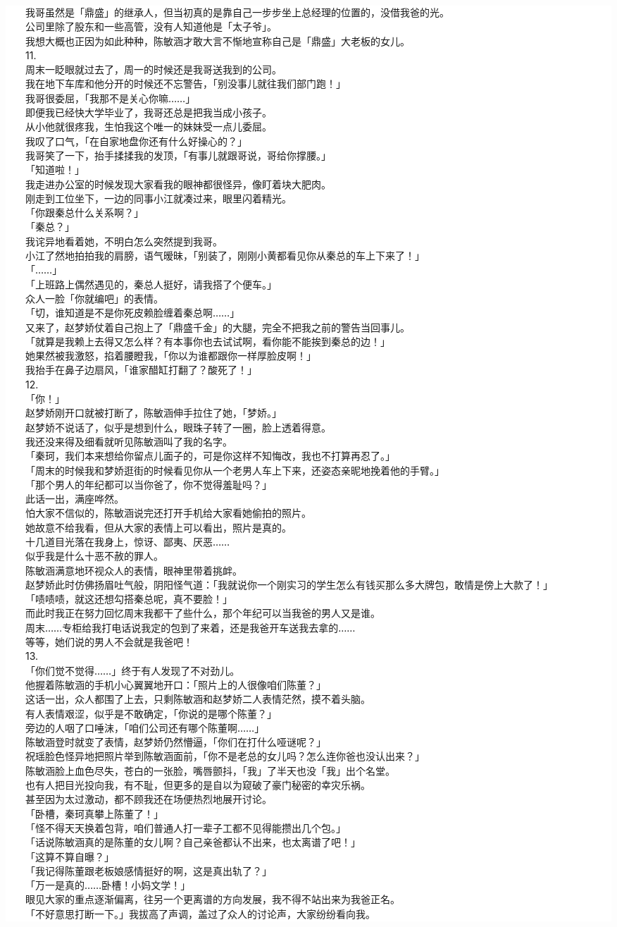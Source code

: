 &emsp;&emsp;我哥虽然是「鼎盛」的继承人，但当初真的是靠自己一步步坐上总经理的位置的，没借我爸的光。  
&emsp;&emsp;公司里除了股东和一些高管，没有人知道他是「太子爷」。  
&emsp;&emsp;我想大概也正因为如此种种，陈敏涵才敢大言不惭地宣称自己是「鼎盛」大老板的女儿。  
&emsp;&emsp;11.  
&emsp;&emsp;周末一眨眼就过去了，周一的时候还是我哥送我到的公司。  
&emsp;&emsp;我在地下车库和他分开的时候还不忘警告，「别没事儿就往我们部门跑！」  
&emsp;&emsp;我哥很委屈，「我那不是关心你嘛……」  
&emsp;&emsp;即便我已经快大学毕业了，我哥还总是把我当成小孩子。  
&emsp;&emsp;从小他就很疼我，生怕我这个唯一的妹妹受一点儿委屈。  
&emsp;&emsp;我叹了口气，「在自家地盘你还有什么好操心的？」  
&emsp;&emsp;我哥笑了一下，抬手揉揉我的发顶，「有事儿就跟哥说，哥给你撑腰。」  
&emsp;&emsp;「知道啦！」  
&emsp;&emsp;我走进办公室的时候发现大家看我的眼神都很怪异，像盯着块大肥肉。  
&emsp;&emsp;刚走到工位坐下，一边的同事小江就凑过来，眼里闪着精光。  
&emsp;&emsp;「你跟秦总什么关系啊？」  
&emsp;&emsp;「秦总？」  
&emsp;&emsp;我诧异地看着她，不明白怎么突然提到我哥。  
&emsp;&emsp;小江了然地拍拍我的肩膀，语气暧昧，「别装了，刚刚小黄都看见你从秦总的车上下来了！」  
&emsp;&emsp;「……」  
&emsp;&emsp;「上班路上偶然遇见的，秦总人挺好，请我搭了个便车。」  
&emsp;&emsp;众人一脸「你就编吧」的表情。  
&emsp;&emsp;「切，谁知道是不是你死皮赖脸缠着秦总啊……」  
&emsp;&emsp;又来了，赵梦娇仗着自己抱上了「鼎盛千金」的大腿，完全不把我之前的警告当回事儿。  
&emsp;&emsp;「就算是我赖上去得又怎么样？有本事你也去试试啊，看你能不能挨到秦总的边！」  
&emsp;&emsp;她果然被我激怒，掐着腰瞪我，「你以为谁都跟你一样厚脸皮啊！」  
&emsp;&emsp;我抬手在鼻子边扇风，「谁家醋缸打翻了？酸死了！」  
&emsp;&emsp;12.  
&emsp;&emsp;「你！」  
&emsp;&emsp;赵梦娇刚开口就被打断了，陈敏涵伸手拉住了她，「梦娇。」  
&emsp;&emsp;赵梦娇不说话了，似乎是想到什么，眼珠子转了一圈，脸上透着得意。  
&emsp;&emsp;我还没来得及细看就听见陈敏涵叫了我的名字。  
&emsp;&emsp;「秦珂，我们本来想给你留点儿面子的，可是你这样不知悔改，我也不打算再忍了。」  
&emsp;&emsp;「周末的时候我和梦娇逛街的时候看见你从一个老男人车上下来，还姿态亲昵地挽着他的手臂。」  
&emsp;&emsp;「那个男人的年纪都可以当你爸了，你不觉得羞耻吗？」  
&emsp;&emsp;此话一出，满座哗然。  
&emsp;&emsp;怕大家不信似的，陈敏涵说完还打开手机给大家看她偷拍的照片。  
&emsp;&emsp;她故意不给我看，但从大家的表情上可以看出，照片是真的。  
&emsp;&emsp;十几道目光落在我身上，惊讶、鄙夷、厌恶……  
&emsp;&emsp;似乎我是什么十恶不赦的罪人。  
&emsp;&emsp;陈敏涵满意地环视众人的表情，眼神里带着挑衅。  
&emsp;&emsp;赵梦娇此时仿佛扬眉吐气般，阴阳怪气道：「我就说你一个刚实习的学生怎么有钱买那么多大牌包，敢情是傍上大款了！」  
&emsp;&emsp;「啧啧啧，就这还想勾搭秦总呢，真不要脸！」  
&emsp;&emsp;而此时我正在努力回忆周末我都干了些什么，那个年纪可以当我爸的男人又是谁。  
&emsp;&emsp;周末……专柜给我打电话说我定的包到了来着，还是我爸开车送我去拿的……  
&emsp;&emsp;等等，她们说的男人不会就是我爸吧！  
&emsp;&emsp;13.  
&emsp;&emsp;「你们觉不觉得……」终于有人发现了不对劲儿。  
&emsp;&emsp;他握着陈敏涵的手机小心翼翼地开口：「照片上的人很像咱们陈董？」  
&emsp;&emsp;这话一出，众人都围了上去，只剩陈敏涵和赵梦娇二人表情茫然，摸不着头脑。  
&emsp;&emsp;有人表情艰涩，似乎是不敢确定，「你说的是哪个陈董？」  
&emsp;&emsp;旁边的人咽了口唾沫，「咱们公司还有哪个陈董啊……」  
&emsp;&emsp;陈敏涵登时就变了表情，赵梦娇仍然懵逼，「你们在打什么哑谜呢？」  
&emsp;&emsp;祝瑶脸色怪异地把照片举到陈敏涵面前，「你不是老总的女儿吗？怎么连你爸也没认出来？」  
&emsp;&emsp;陈敏涵脸上血色尽失，苍白的一张脸，嘴唇颤抖，「我」了半天也没「我」出个名堂。  
&emsp;&emsp;也有人把目光投向我，有不耻，但更多的是自以为窥破了豪门秘密的幸灾乐祸。  
&emsp;&emsp;甚至因为太过激动，都不顾我还在场便热烈地展开讨论。  
&emsp;&emsp;「卧槽，秦珂真攀上陈董了！」  
&emsp;&emsp;「怪不得天天换着包背，咱们普通人打一辈子工都不见得能攒出几个包。」  
&emsp;&emsp;「话说陈敏涵真的是陈董的女儿啊？自己亲爸都认不出来，也太离谱了吧！」  
&emsp;&emsp;「这算不算自曝？」  
&emsp;&emsp;「我记得陈董跟老板娘感情挺好的啊，这是真出轨了？」  
&emsp;&emsp;「万一是真的……卧槽！小妈文学！」  
&emsp;&emsp;眼见大家的重点逐渐偏离，往另一个更离谱的方向发展，我不得不站出来为我爸正名。  
&emsp;&emsp;「不好意思打断一下。」我拔高了声调，盖过了众人的讨论声，大家纷纷看向我。  